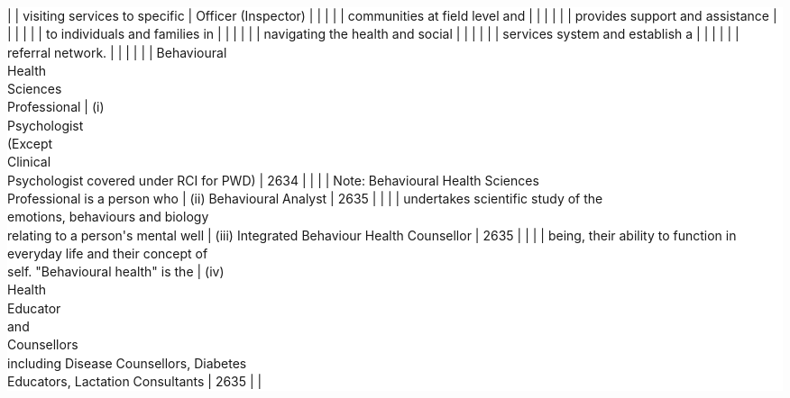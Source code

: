 |                                                                          | visiting services to specific                                                                                                                                                                               | Officer (Inspector)                                                                                                                                                                                                 |      |  |
|                                                                          | communities at field level and                                                                                                                                                                              |                                                                                                                                                                                                                     |      |  |
|                                                                          | provides support and assistance                                                                                                                                                                             |                                                                                                                                                                                                                     |      |  |
|                                                                          | to individuals and families in                                                                                                                                                                              |                                                                                                                                                                                                                     |      |  |
|                                                                          | navigating the health and social                                                                                                                                                                            |                                                                                                                                                                                                                     |      |  |
|                                                                          | services system and establish a                                                                                                                                                                             |                                                                                                                                                                                                                     |      |  |
|                                                                          | referral network.                                                                                                                                                                                           |                                                                                                                                                                                                                     |      |  |
|                                                                          | Behavioural<br>Health<br>Sciences<br>Professional                                                                                                                                                           | (i)<br>Psychologist<br>(Except<br>Clinical<br>Psychologist covered under RCI for PWD)                                                                                                                               | 2634 |  |
|                                                                          | Note: Behavioural Health Sciences<br>Professional is a person who                                                                                                                                           | (ii) Behavioural Analyst                                                                                                                                                                                            | 2635 |  |
|                                                                          | undertakes scientific study of the<br>emotions, behaviours and biology<br>relating to a person's mental well                                                                                                | (iii) Integrated Behaviour Health Counsellor                                                                                                                                                                        | 2635 |  |
|                                                                          | being, their ability to function in<br>everyday life and their concept of<br>self. "Behavioural health" is the                                                                                              | (iv)<br>Health<br>Educator<br>and<br>Counsellors<br>including Disease Counsellors, Diabetes<br>Educators, Lactation Consultants                                                                                     | 2635 |  |